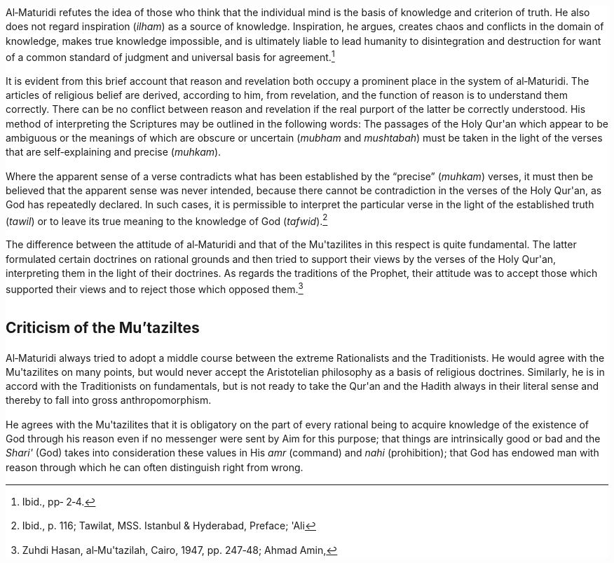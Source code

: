 Al‑Maturidi refutes the idea of those who think that the individual mind
is the basis of knowledge and criterion of truth. He also does not
regard in­spiration (*ilham*) as a source of knowledge. Inspiration, he
argues, creates chaos and conflicts in the domain of knowledge, makes
true knowledge impossible, and is ultimately liable to lead humanity to
disintegration and destruction for want of a common standard of judgment
and universal basis for agreement.[^19]

It is evident from this brief account that reason and revelation both
occupy a prominent place in the system of al‑Maturidi. The articles of
religious belief are derived, according to him, from revelation, and the
function of reason is to understand them correctly. There can be no
conflict between reason and revelation if the real purport of the latter
be correctly understood. His method of interpreting the Scriptures may
be outlined in the following words: The passages of the Holy Qur'an
which appear to be ambiguous or the meanings of which are obscure or
uncertain (*mubham* and *mushtabah*) must be taken in the light of the
verses that are self‑explaining and precise (*muhkam*).

Where the apparent sense of a verse contradicts what has been
established by the “precise” (*muhkam*) verses, it must then be believed
that the apparent sense was never intended, because there cannot be
contradiction in the verses of the Holy Qur'an, as God has repeatedly
declared. In such cases, it is per­missible to interpret the particular
verse in the light of the established truth (*tawil*) or to leave its
true meaning to the knowledge of God (*tafwid*).[^20]

The difference between the attitude of al‑Maturidi and that of the
Mu'tazilites in this respect is quite fundamental. The latter formulated
certain doctrines on rational grounds and then tried to support their
views by the verses of the Holy Qur'an, interpreting them in the light
of their doctrines. As regards the traditions of the Prophet, their
attitude was to accept those which supported their views and to reject
those which opposed them.[^21]

Criticism of the Mu’taziltes
----------------------------

Al‑Maturidi always tried to adopt a middle course between the extreme
Rationalists and the Traditionists. He would agree with the Mu'tazilites
on many points, but would never accept the Aristotelian philosophy as a
basis of religious doctrines. Similarly, he is in accord with the
Traditionists on fundamentals, but is not ready to take the Qur'an and
the Hadith always in their literal sense and thereby to fall into gross
anthropomorphism.

He agrees with the Mu'tazilites that it is obligatory on the part of
every rational being to acquire knowledge of the existence of God
through his reason even if no messenger were sent by Aim for this
purpose; that things are intrinsically good or bad and the *Shari'*
(God) takes into consideration these values in His *amr* (command) and
*nahi* (prohibition); that God has endowed man with reason through which
he can often distinguish right from wrong.


[^1]: The word is also pronounced as Maturid and Maturit. Cf,
[^2]: Al‑Maturidi, Kitab al‑Tauhid, MS. Cambridge, fol. 1, footnote al
[^3]: Imam Abu Nasr al‑'Ayadi, al‑Samarqandi, one of al‑Maturidi's
[^4]: Al‑Sam'ani, op. cit., fol. 498.
[^5]: Abd al‑Qadir al‑Qarashi, al‑Jawahir al‑Mud'iyyah, MS. Cairo, p.
[^6]: For Samanids see al‑Maqdisi, Ahsan al‑Taqasim, p. 294; Ahmad Amin,
[^7]: Kamal al‑Din al‑Biyadi, Zaharat at‑Maram, Cairo, 1949, p. 23;
[^8]: Kata’ib A'lam al‑Akhyar, p. 129.
[^9]: Three other works, viz., Sharh Fiqh al‑Akbar of Imam Abu Hanifah,
[^10]: MSS. of this book are found at the Cairo, Istanbul, and Berlin
[^11]: Al‑Jawahir al‑Mud'iyyah, MS. Cairo, p. 251.
[^12]: Kashf al‑Zunan, Istanbul, 1943, vol. I, pp. 110‑11.
[^13]: For al‑Ka'bi, see al‑Shahrastani, Milal, al‑Azhar ed., vol. I,
[^14]: Al‑Ash'ari was born in 260/873 or 2701883 and remained in the
[^15]: Al‑Maturidi, op. cit., pp. 3, 13.
[^16]: Ibid., pp. 4‑5, 68‑69.
[^17]: Ibid., pp. 92‑95; Tawilat, Surah vii, 54.
[^18]: Ibid., pp‑ 91 et sqq.
[^19]: Ibid., pp‑ 2‑4.
[^20]: Ibid., p. 116; Tawilat, MSS. Istanbul & Hyderabad, Preface; 'Ali
[^21]: Zuhdi Hasan, al‑Mu'tazilah, Cairo, 1947, pp. 247‑48; Ahmad Amin,
[^22]: Kitab al‑Tauhid pp. 48‑49, 91‑92; Sharh al‑\`Aqa'id
[^23]: Qur'an, vii, 56.
[^24]: Kitab al‑Tauhid, pp. 41‑42, 48, 144‑69, 178; Tawilat, Surah vii,
[^25]: Kitab al‑Tauhid, pp. 13, 21, 46.
[^26]: Ibid., p. 59; Tawilat, Surah xxxix, 62.
[^27]: Tawilat, Surah vii, 54; v, 64; iv, 27; xi, 37; Kitab al‑Tauhid,
[^28]: Kitab al‑Tauhid, pp. 46‑47, 61‑62.
[^29]: Ibid., pp. 134‑35; Tawilat, Surah ii, 286.
[^30]: Ibid., pp. 186 et sqq.
[^31]: For al‑Ash'ari's views on these questions, see his Kitab
[^32]: Kitab al‑Tauhid, pp. 48, 61, 112.
[^33]: Qur'an, ii, 77, 167; xxliii, 17; xli, 40; xcix, 7, etc.
[^34]: Kitab al‑Tauhid, pp. 115 et sqq., 165.
[^35]: Ibid., pp. 117 et sqq.
[^36]: Ibid., p. 161.
[^37]: The evidence at our disposal does not clearly indicate when and
[^38]: al-Ash'ari, Kitab al‑Luma\`, Cairo, 1955, pp. 72 et sqq.
[^39]: Ibn al‑Nadim, al‑Fihrist, chapter on the Jabrites;
[^40]: Al‑Shahrastani, op. cit., vol. I, pp. 157 et sqq.; Imam
[^41]: Kitab al‑Tauhid, pp. 12, 21, 31, 44, 51; al‑Biyadi, op. cit., p.
[^42]: Kitab al‑Tauhid, pp. 23 et sqq.; Tawilat, Surahs i, 3; ii, 117.
[^43]: The three schools differ from one another in defining the
[^44]: Kitab al‑Tauhid, pp.26‑28; Tawilat, Surahs ix, 6; xlii, 51; vii,
[^45]: Kitab al‑Luma\`, pp. 33 et sqq.; al‑Ibanah, pp. 19 et aqq.
[^46]: Kitab al‑Luma\`, p. 63; also Ibn Humam al‑Musayarah, Cairo,
[^47]: Sharh al‑\`Aqa'id al‑\`Adudiyyah, p. 188.
[^48]: Nihayat al‑Iqdam, p. 320.
[^49]: Imam al‑Haramain, al‑Irshad, Cairo, 1950, pp. 102 et sqq.;
[^50]: Kitab al-Tauhid, pp. 37‑41; Tawilat,Surahs vi. 103; vii, 143; x,
[^51]: Al‑Baghdadi, op. cit., p. 220; Usul al‑Din, vol. I, p. 308;
[^52]: Al‑Biyadi, op. cit., pp. 53‑56; Shaikhzadah, Nazm al‑Fara’id,